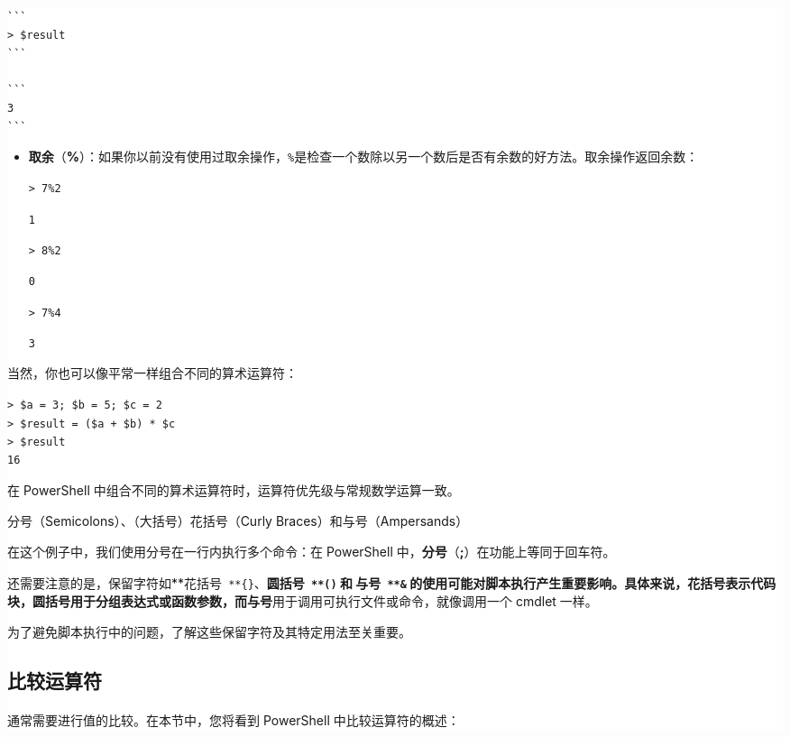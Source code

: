     ```
    > $result
    ```

    ```
    3
    ```

+   **取余**（**%**）：如果你以前没有使用过取余操作，`%`是检查一个数除以另一个数后是否有余数的好方法。取余操作返回余数：

    ```
    > 7%2
    ```

    ```
    1
    ```

    ```
    > 8%2
    ```

    ```
    0
    ```

    ```
    > 7%4
    ```

    ```
    3
    ```

当然，你也可以像平常一样组合不同的算术运算符：

```
> $a = 3; $b = 5; $c = 2
> $result = ($a + $b) * $c
> $result
16
```

在 PowerShell 中组合不同的算术运算符时，运算符优先级与常规数学运算一致。

分号（Semicolons）、（大括号）花括号（Curly Braces）和与号（Ampersands）

在这个例子中，我们使用分号在一行内执行多个命令：在 PowerShell 中，**分号**（**;**）在功能上等同于回车符。

还需要注意的是，保留字符如**花括号` **{}`、**圆括号` **()` 和 **与号` **&` 的使用可能对脚本执行产生重要影响。具体来说，**花括号**表示代码块，**圆括号**用于分组表达式或函数参数，而**与号**用于调用可执行文件或命令，就像调用一个 cmdlet 一样。

为了避免脚本执行中的问题，了解这些保留字符及其特定用法至关重要。

## 比较运算符

通常需要进行值的比较。在本节中，您将看到 PowerShell 中比较运算符的概述：
